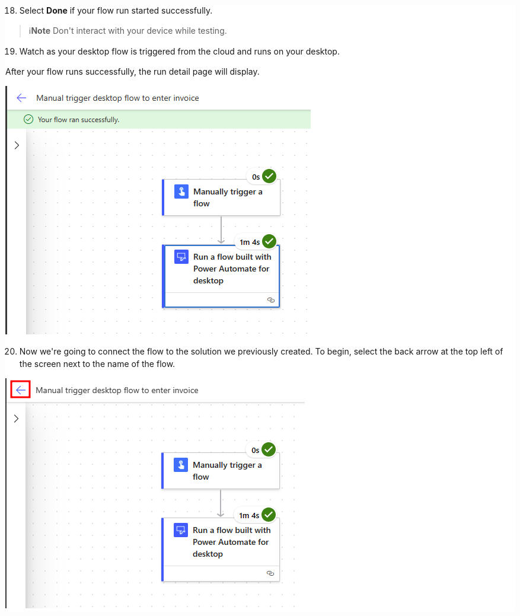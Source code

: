 18.  Select **Done** if your flow run started successfully.
    
>:information_source:**Note**
>Don't interact with your device while testing.
    
19.  Watch as your desktop flow is triggered from the cloud and runs on your desktop.
    
After your flow runs successfully, the run detail page will display.
    
![Screenshot of the Your flow ran successfully message.](images/4-17.png)
    
20.  Now we're going to connect the flow to the solution we previously created. To begin, select the back arrow at the top left of the screen next to the name of the flow.
    
![Screenshot of the back arrow step.](images/4-18.png)
    